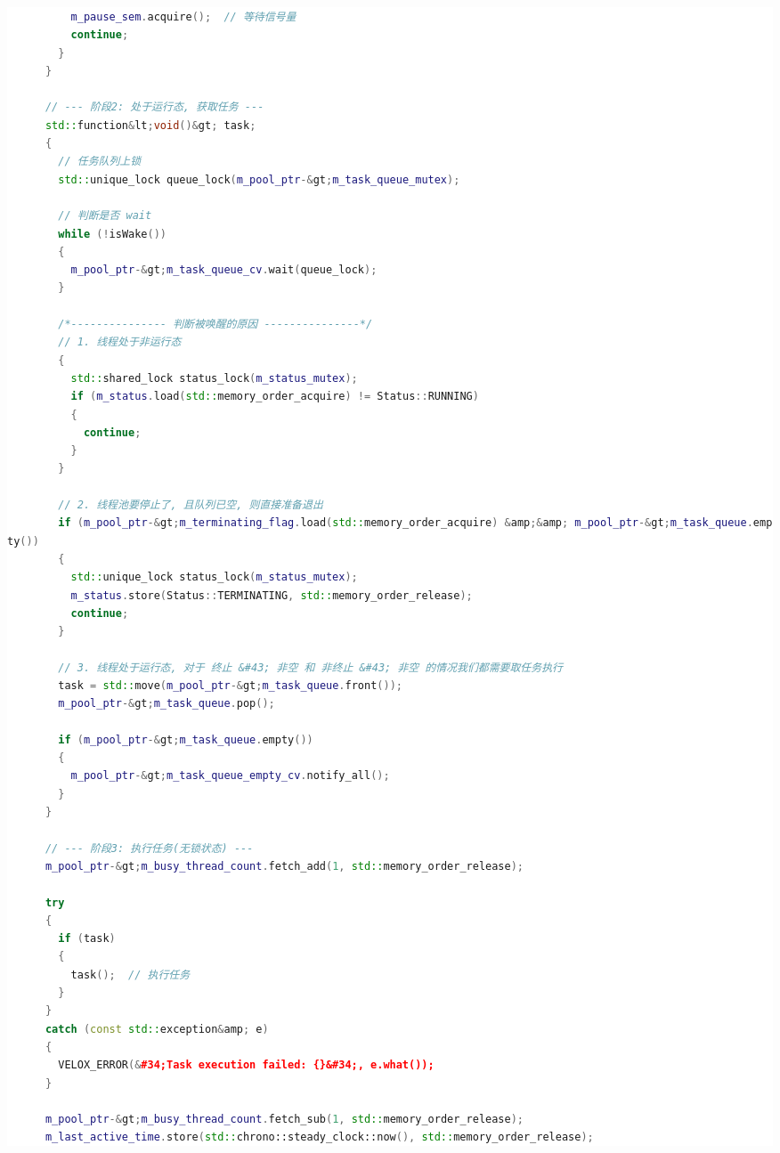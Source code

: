```cpp
          m_pause_sem.acquire();  // 等待信号量
          continue;
        }
      }

      // --- 阶段2: 处于运行态, 获取任务 ---
      std::function&lt;void()&gt; task;
      {
        // 任务队列上锁
        std::unique_lock queue_lock(m_pool_ptr-&gt;m_task_queue_mutex);

        // 判断是否 wait
        while (!isWake())
        {
          m_pool_ptr-&gt;m_task_queue_cv.wait(queue_lock);
        }

        /*--------------- 判断被唤醒的原因 ---------------*/
        // 1. 线程处于非运行态
        {
          std::shared_lock status_lock(m_status_mutex);
          if (m_status.load(std::memory_order_acquire) != Status::RUNNING)
          {
            continue;
          }
        }

        // 2. 线程池要停止了, 且队列已空, 则直接准备退出
        if (m_pool_ptr-&gt;m_terminating_flag.load(std::memory_order_acquire) &amp;&amp; m_pool_ptr-&gt;m_task_queue.empty())
        {
          std::unique_lock status_lock(m_status_mutex);
          m_status.store(Status::TERMINATING, std::memory_order_release);
          continue;
        }

        // 3. 线程处于运行态, 对于 终止 &#43; 非空 和 非终止 &#43; 非空 的情况我们都需要取任务执行
        task = std::move(m_pool_ptr-&gt;m_task_queue.front());
        m_pool_ptr-&gt;m_task_queue.pop();

        if (m_pool_ptr-&gt;m_task_queue.empty())
        {
          m_pool_ptr-&gt;m_task_queue_empty_cv.notify_all();
        }
      }

      // --- 阶段3: 执行任务(无锁状态) ---
      m_pool_ptr-&gt;m_busy_thread_count.fetch_add(1, std::memory_order_release);

      try
      {
        if (task)
        {
          task();  // 执行任务
        }
      }
      catch (const std::exception&amp; e)
      {
        VELOX_ERROR(&#34;Task execution failed: {}&#34;, e.what());
      }

      m_pool_ptr-&gt;m_busy_thread_count.fetch_sub(1, std::memory_order_release);
      m_last_active_time.store(std::chrono::steady_clock::now(), std::memory_order_release);
```